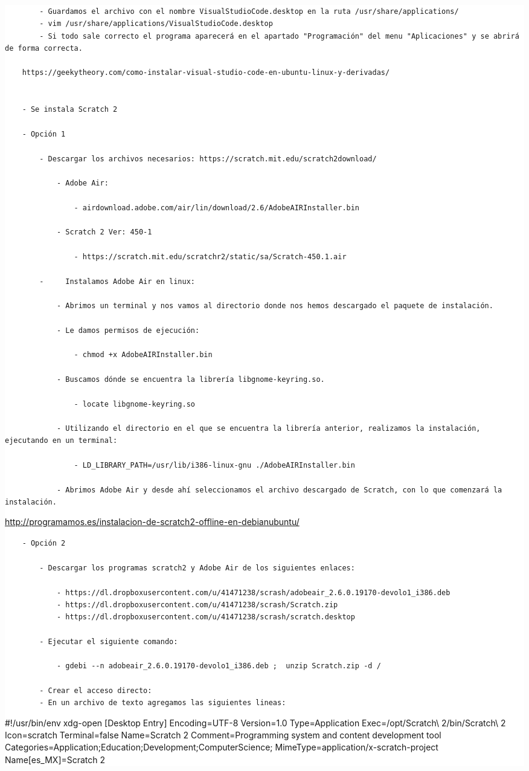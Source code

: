 			- Guardamos el archivo con el nombre VisualStudioCode.desktop en la ruta /usr/share/applications/
			- vim /usr/share/applications/VisualStudioCode.desktop
			- Si todo sale correcto el programa aparecerá en el apartado "Programación" del menu "Aplicaciones" y se abrirá de forma correcta.

		https://geekytheory.com/como-instalar-visual-studio-code-en-ubuntu-linux-y-derivadas/


		- Se instala Scratch 2

		- Opción 1

			- Descargar los archivos necesarios: https://scratch.mit.edu/scratch2download/

				- Adobe Air:

					- airdownload.adobe.com/air/lin/download/2.6/AdobeAIRInstaller.bin

				- Scratch 2 Ver: 450-1

					- https://scratch.mit.edu/scratchr2/static/sa/Scratch-450.1.air

			-     Instalamos Adobe Air en linux:

				- Abrimos un terminal y nos vamos al directorio donde nos hemos descargado el paquete de instalación.

				- Le damos permisos de ejecución:

					- chmod +x AdobeAIRInstaller.bin

				- Buscamos dónde se encuentra la librería libgnome-keyring.so.

					- locate libgnome-keyring.so

				- Utilizando el directorio en el que se encuentra la librería anterior, realizamos la instalación, 					ejecutando en un terminal:

					- LD_LIBRARY_PATH=/usr/lib/i386-linux-gnu ./AdobeAIRInstaller.bin

				- Abrimos Adobe Air y desde ahí seleccionamos el archivo descargado de Scratch, con lo que comenzará la 				instalación.


http://programamos.es/instalacion-de-scratch2-offline-en-debianubuntu/

		- Opción 2

			- Descargar los programas scratch2 y Adobe Air de los siguientes enlaces:

				- https://dl.dropboxusercontent.com/u/41471238/scrash/adobeair_2.6.0.19170-devolo1_i386.deb
				- https://dl.dropboxusercontent.com/u/41471238/scrash/Scratch.zip
				- https://dl.dropboxusercontent.com/u/41471238/scrash/scratch.desktop
		
			- Ejecutar el siguiente comando:

				- gdebi --n adobeair_2.6.0.19170-devolo1_i386.deb ;  unzip Scratch.zip -d / 

			- Crear el acceso directo:
			- En un archivo de texto agregamos las siguientes lineas:



#!/usr/bin/env xdg-open
[Desktop Entry]
Encoding=UTF-8
Version=1.0
Type=Application
Exec=/opt/Scratch\\ 2/bin/Scratch\\ 2
Icon=scratch
Terminal=false
Name=Scratch 2
Comment=Programming system and content development tool
Categories=Application;Education;Development;ComputerScience;
MimeType=application/x-scratch-project
Name[es_MX]=Scratch 2

